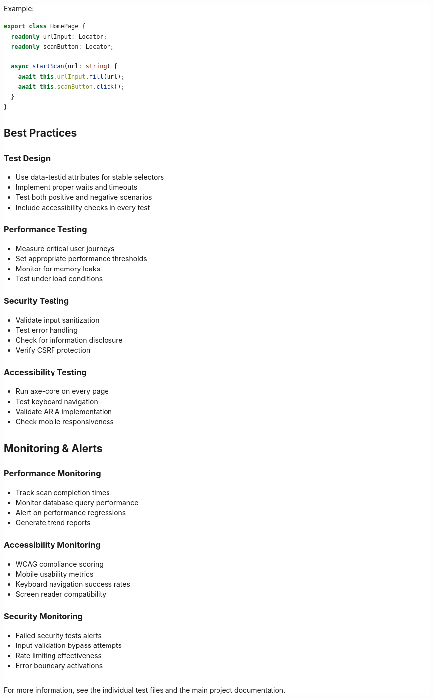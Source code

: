 Example:
```typescript
export class HomePage {
  readonly urlInput: Locator;
  readonly scanButton: Locator;

  async startScan(url: string) {
    await this.urlInput.fill(url);
    await this.scanButton.click();
  }
}
```

## Best Practices

### Test Design
- Use data-testid attributes for stable selectors
- Implement proper waits and timeouts
- Test both positive and negative scenarios
- Include accessibility checks in every test

### Performance Testing
- Measure critical user journeys
- Set appropriate performance thresholds
- Monitor for memory leaks
- Test under load conditions

### Security Testing
- Validate input sanitization
- Test error handling
- Check for information disclosure
- Verify CSRF protection

### Accessibility Testing
- Run axe-core on every page
- Test keyboard navigation
- Validate ARIA implementation
- Check mobile responsiveness

## Monitoring & Alerts

### Performance Monitoring
- Track scan completion times
- Monitor database query performance
- Alert on performance regressions
- Generate trend reports

### Accessibility Monitoring
- WCAG compliance scoring
- Mobile usability metrics
- Keyboard navigation success rates
- Screen reader compatibility

### Security Monitoring
- Failed security tests alerts
- Input validation bypass attempts
- Rate limiting effectiveness
- Error boundary activations

---

For more information, see the individual test files and the main project documentation.